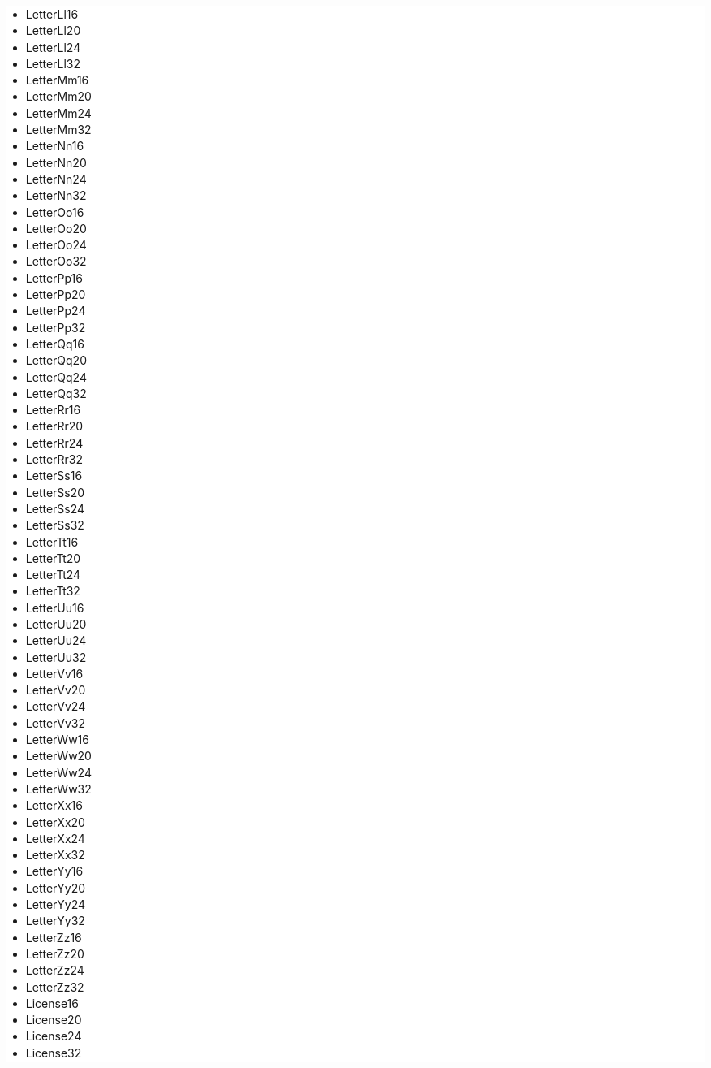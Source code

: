 - LetterLl16
- LetterLl20
- LetterLl24
- LetterLl32
- LetterMm16
- LetterMm20
- LetterMm24
- LetterMm32
- LetterNn16
- LetterNn20
- LetterNn24
- LetterNn32
- LetterOo16
- LetterOo20
- LetterOo24
- LetterOo32
- LetterPp16
- LetterPp20
- LetterPp24
- LetterPp32
- LetterQq16
- LetterQq20
- LetterQq24
- LetterQq32
- LetterRr16
- LetterRr20
- LetterRr24
- LetterRr32
- LetterSs16
- LetterSs20
- LetterSs24
- LetterSs32
- LetterTt16
- LetterTt20
- LetterTt24
- LetterTt32
- LetterUu16
- LetterUu20
- LetterUu24
- LetterUu32
- LetterVv16
- LetterVv20
- LetterVv24
- LetterVv32
- LetterWw16
- LetterWw20
- LetterWw24
- LetterWw32
- LetterXx16
- LetterXx20
- LetterXx24
- LetterXx32
- LetterYy16
- LetterYy20
- LetterYy24
- LetterYy32
- LetterZz16
- LetterZz20
- LetterZz24
- LetterZz32
- License16
- License20
- License24
- License32